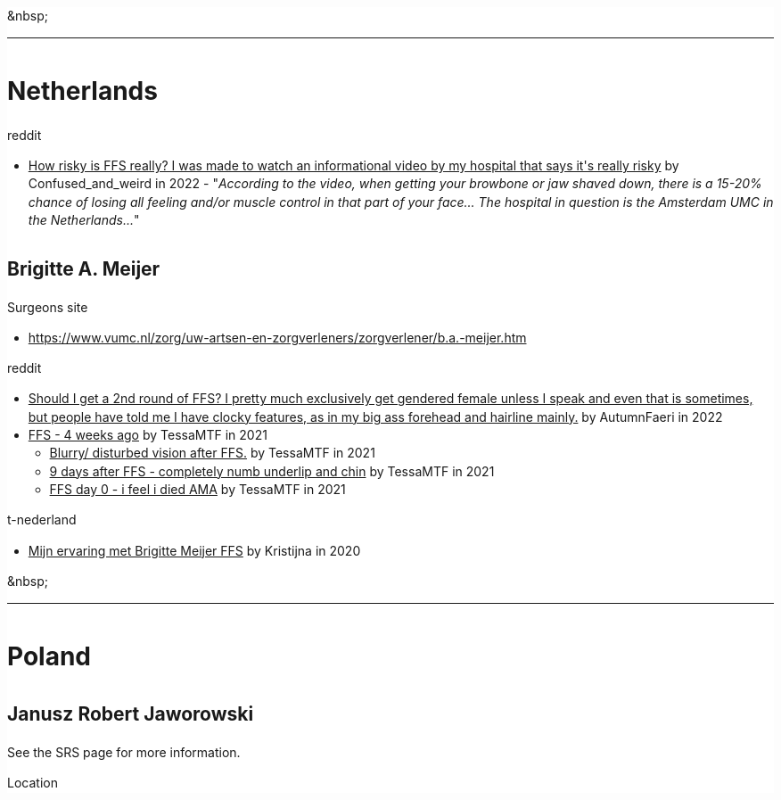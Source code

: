 

&amp;nbsp;
*****
# Netherlands

reddit

* [How risky is FFS really? I was made to watch an informational video by my hospital that says it's really risky](https://www.reddit.com/r/Transgender_Surgeries/comments/yshahv/how_risky_is_ffs_really_i_was_made_to_watch_an/) by Confused_and_weird in 2022 - "*According to the video, when getting your browbone or jaw shaved down, there is a 15-20% chance of losing all feeling and/or muscle control in that part of your face... The hospital in question is the Amsterdam UMC in the Netherlands...*"

## Brigitte A. Meijer

Surgeons site

* https://www.vumc.nl/zorg/uw-artsen-en-zorgverleners/zorgverlener/b.a.-meijer.htm

reddit

* [Should I get a 2nd round of FFS? I pretty much exclusively get gendered female unless I speak and even that is sometimes, but people have told me I have clocky features, as in my big ass forehead and hairline mainly.](https://www.reddit.com/r/Transgender_Surgeries/comments/ub6yqn/should_i_get_a_2nd_round_of_ffs_i_pretty_much/) by AutumnFaeri in 2022
* [FFS - 4 weeks ago](https://www.reddit.com/r/Transgender_Surgeries/comments/rocyq5/ffs_4_weeks_ago/) by TessaMTF in 2021
    * [Blurry/ disturbed vision after FFS.](https://www.reddit.com/r/Transgender_Surgeries/comments/rhxi9q/blurry_disturbed_vision_after_ffs/) by TessaMTF in 2021
    * [9 days after FFS - completely numb underlip and chin](https://www.reddit.com/r/Transgender_Surgeries/comments/r821po/9_days_after_ffs_completely_numb_underlip_and_chin/) by TessaMTF in 2021
    * [FFS day 0 - i feel i died AMA](https://www.reddit.com/r/Transgender_Surgeries/comments/r1iwqj/ffs_day_0_i_feel_i_died_ama/) by TessaMTF in 2021


t-nederland

* [Mijn ervaring met Brigitte Meijer FFS](https://t-nederland.nl/forum/viewtopic.php?t=8208) by Kristijna in 2020





&amp;nbsp;
*****
# Poland

## Janusz Robert Jaworowski

See the SRS page for more information.

Location
